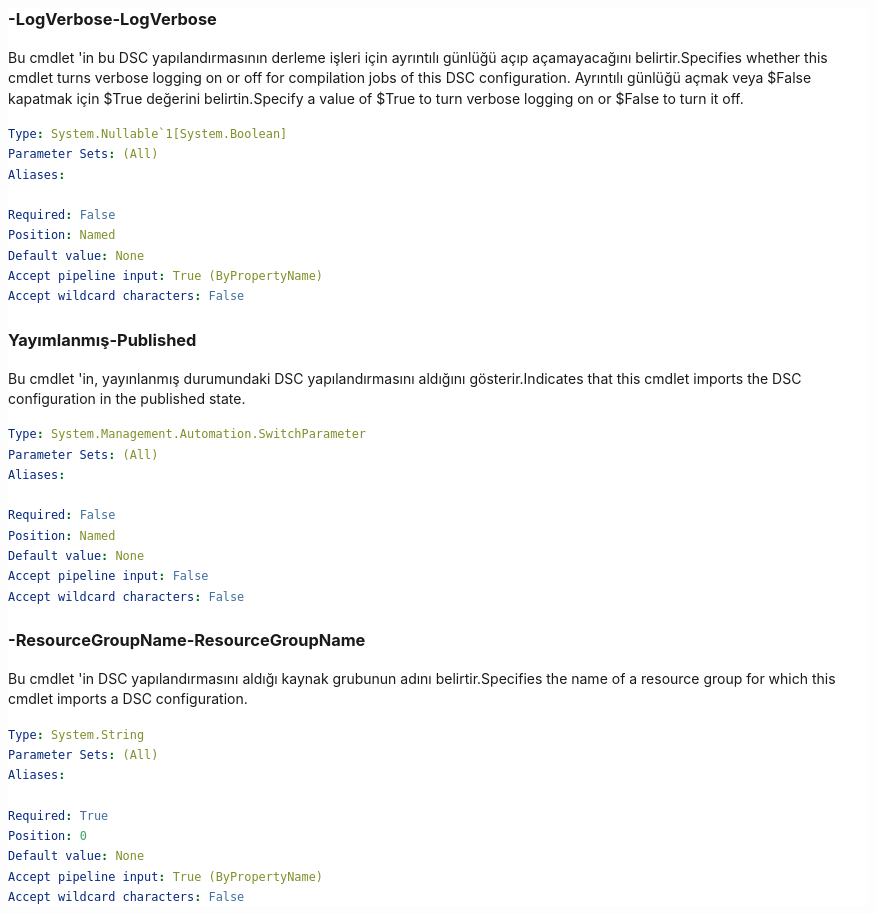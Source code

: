 ### <span data-ttu-id="1a0bb-125">-LogVerbose</span><span class="sxs-lookup"><span data-stu-id="1a0bb-125">-LogVerbose</span></span>
<span data-ttu-id="1a0bb-126">Bu cmdlet 'in bu DSC yapılandırmasının derleme işleri için ayrıntılı günlüğü açıp açamayacağını belirtir.</span><span class="sxs-lookup"><span data-stu-id="1a0bb-126">Specifies whether this cmdlet turns verbose logging on or off for compilation jobs of this DSC configuration.</span></span> <span data-ttu-id="1a0bb-127">Ayrıntılı günlüğü açmak veya $False kapatmak için $True değerini belirtin.</span><span class="sxs-lookup"><span data-stu-id="1a0bb-127">Specify a value of $True to turn verbose logging on or $False to turn it off.</span></span>

```yaml
Type: System.Nullable`1[System.Boolean]
Parameter Sets: (All)
Aliases:

Required: False
Position: Named
Default value: None
Accept pipeline input: True (ByPropertyName)
Accept wildcard characters: False
```

### <span data-ttu-id="1a0bb-128">Yayımlanmış</span><span class="sxs-lookup"><span data-stu-id="1a0bb-128">-Published</span></span>
<span data-ttu-id="1a0bb-129">Bu cmdlet 'in, yayınlanmış durumundaki DSC yapılandırmasını aldığını gösterir.</span><span class="sxs-lookup"><span data-stu-id="1a0bb-129">Indicates that this cmdlet imports the DSC configuration in the published state.</span></span>

```yaml
Type: System.Management.Automation.SwitchParameter
Parameter Sets: (All)
Aliases:

Required: False
Position: Named
Default value: None
Accept pipeline input: False
Accept wildcard characters: False
```

### <span data-ttu-id="1a0bb-130">-ResourceGroupName</span><span class="sxs-lookup"><span data-stu-id="1a0bb-130">-ResourceGroupName</span></span>
<span data-ttu-id="1a0bb-131">Bu cmdlet 'in DSC yapılandırmasını aldığı kaynak grubunun adını belirtir.</span><span class="sxs-lookup"><span data-stu-id="1a0bb-131">Specifies the name of a resource group for which this cmdlet imports a DSC configuration.</span></span>

```yaml
Type: System.String
Parameter Sets: (All)
Aliases:

Required: True
Position: 0
Default value: None
Accept pipeline input: True (ByPropertyName)
Accept wildcard characters: False
```
